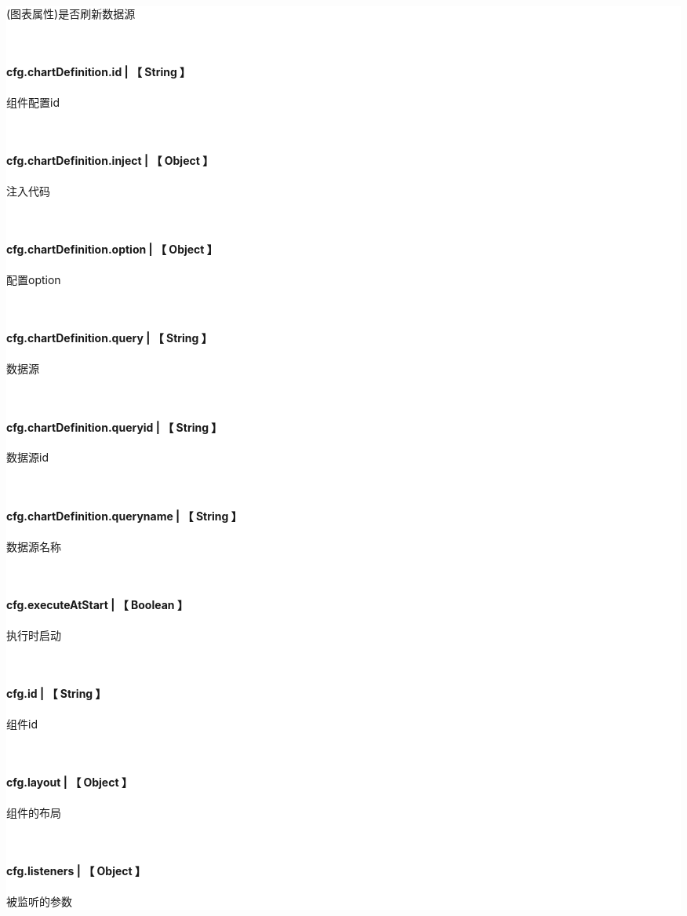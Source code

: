 (图表属性)是否刷新数据源

<br/>

#### cfg.chartDefinition.id | 【 String 】

组件配置id

<br/>

#### cfg.chartDefinition.inject | 【 Object 】

注入代码

<br/>

#### cfg.chartDefinition.option | 【 Object 】

配置option

<br/>

#### cfg.chartDefinition.query | 【 String 】

数据源

<br/>

#### cfg.chartDefinition.queryid | 【 String 】

数据源id

<br/>

#### cfg.chartDefinition.queryname | 【 String 】

数据源名称

<br/>

#### cfg.executeAtStart | 【 Boolean 】

执行时启动

<br/>

#### cfg.id | 【 String 】

组件id

<br/>

#### cfg.layout | 【 Object 】

组件的布局

<br/>

#### cfg.listeners | 【 Object 】

被监听的参数
